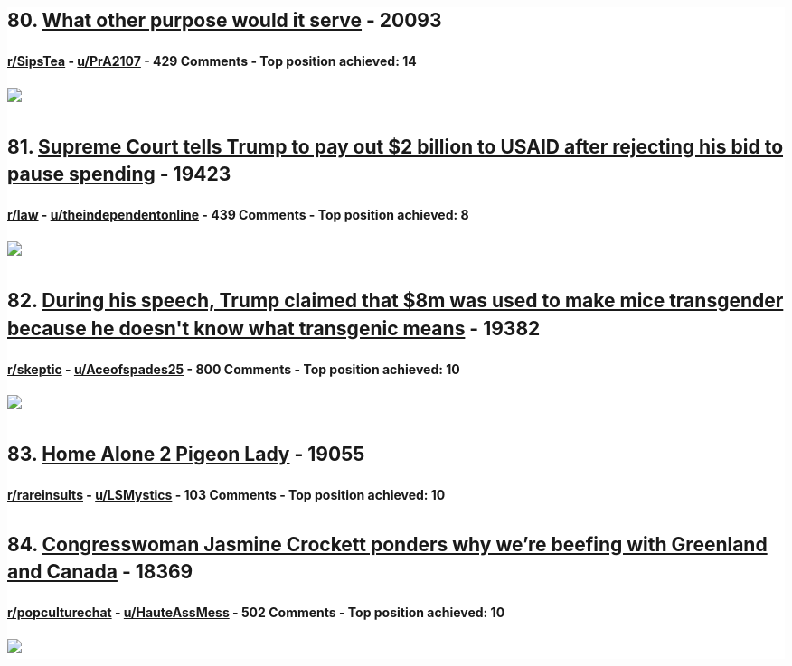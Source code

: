 ## 80. [What other purpose would it serve](http://reddit.com/r/SipsTea/comments/1j4409x/what_other_purpose_would_it_serve/) - 20093
#### [r/SipsTea](http://reddit.com/r/SipsTea) - [u/PrA2107](http://reddit.com/u/PrA2107) - 429 Comments - Top position achieved: 14

<a href="https://i.redd.it/uimc5j67qvme1.jpeg"><img src="https://b.thumbs.redditmedia.com/Y_OxC9Cmw68bTzCNhA-Y7CVS_ohEhi4iYGxW4E5fHUI.jpg"></img></a>

## 81. [Supreme Court tells Trump to pay out $2 billion to USAID after rejecting his bid to pause spending](http://reddit.com/r/law/comments/1j449l2/supreme_court_tells_trump_to_pay_out_2_billion_to/) - 19423
#### [r/law](http://reddit.com/r/law) - [u/theindependentonline](http://reddit.com/u/theindependentonline) - 439 Comments - Top position achieved: 8

<a href="https://www.independent.co.uk/news/world/americas/us-politics/supreme-court-usaid-funding-trump-b2709492.html"><img src="https://a.thumbs.redditmedia.com/6QrYsVaY2dhBnR7OaG7EwH81H2EKT4ufAuotJctCON0.jpg"></img></a>

## 82. [During his speech, Trump claimed that $8m was used to make mice transgender because he doesn't know what transgenic means](http://reddit.com/r/skeptic/comments/1j4h08s/during_his_speech_trump_claimed_that_8m_was_used/) - 19382
#### [r/skeptic](http://reddit.com/r/skeptic) - [u/Aceofspades25](http://reddit.com/u/Aceofspades25) - 800 Comments - Top position achieved: 10

<a href="https://uk.news.yahoo.com/trump-decried-millions-spent-making-221027775.html?guccounter=1&amp;guce_referrer=aHR0cHM6Ly93d3cuZ29vZ2xlLmNvbS8&amp;guce_referrer_sig=AQAAAGMA44Os9Q2ZL_W0LCfLKAj-JQyXdwWc5_bM3al_3wHcqXTvs0H2C5B83pnvNiZMHcyn7cDpNsP8lxbdfymMO0WeuX41WrYx2jDPbs3emLTeW6B__H9Uln575hyJM6nyKzubd0Q_-6Zhc-mlq0Rk7VbOFrF5FB6IWAsFT4TFUfj9"><img src="https://b.thumbs.redditmedia.com/iXxZ-EOc4DvmXbT1b-Uu0Uj-osalWr5NiqR8BqeYjYs.jpg"></img></a>

## 83. [Home Alone 2 Pigeon Lady](http://reddit.com/r/rareinsults/comments/1j3tjue/home_alone_2_pigeon_lady/) - 19055
#### [r/rareinsults](http://reddit.com/r/rareinsults) - [u/LSMystics](http://reddit.com/u/LSMystics) - 103 Comments - Top position achieved: 10

## 84. [Congresswoman Jasmine Crockett ponders why we’re beefing with Greenland and Canada](http://reddit.com/r/popculturechat/comments/1j42p8y/congresswoman_jasmine_crockett_ponders_why_were/) - 18369
#### [r/popculturechat](http://reddit.com/r/popculturechat) - [u/HauteAssMess](http://reddit.com/u/HauteAssMess) - 502 Comments - Top position achieved: 10

<a href="https://v.redd.it/uar43y3qevme1"><img src="https://external-preview.redd.it/czRhenh2eHBldm1lMdnwYl_4_XS-EAKyc5BXGQa7ZQ2SkG5Rr6TA5Kuk3Scg.png?width=140&amp;height=140&amp;crop=140:140,smart&amp;format=jpg&amp;v=enabled&amp;lthumb=true&amp;s=62a50241e0877e2ef7a2deec69f5322a1101e604"></img></a>
